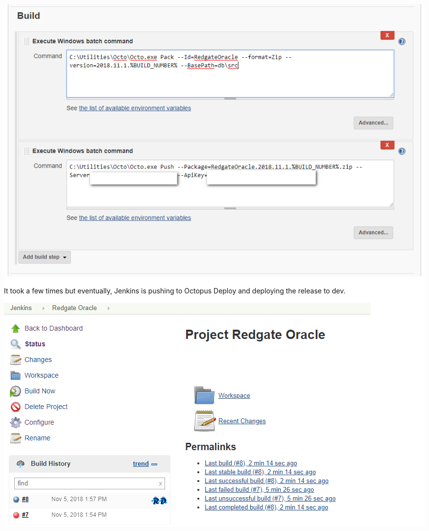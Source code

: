 ![](jenkins-correct-pack-and-push.png)

It took a few times but eventually, Jenkins is pushing to Octopus Deploy and deploying the release to dev.

![](jenkins-successful-release.png)
